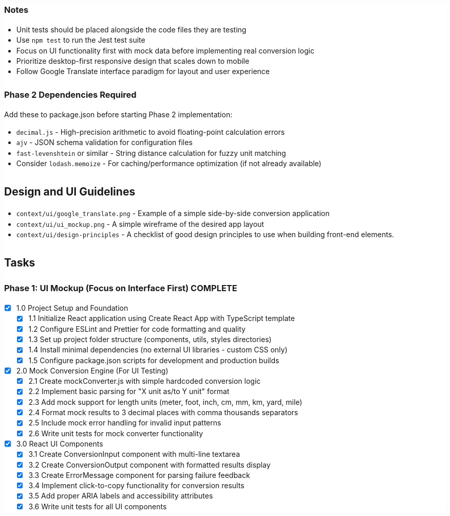 ### Notes

- Unit tests should be placed alongside the code files they are testing
- Use `npm test` to run the Jest test suite
- Focus on UI functionality first with mock data before implementing real conversion logic
- Prioritize desktop-first responsive design that scales down to mobile
- Follow Google Translate interface paradigm for layout and user experience

### Phase 2 Dependencies Required

Add these to package.json before starting Phase 2 implementation:

- `decimal.js` - High-precision arithmetic to avoid floating-point calculation errors
- `ajv` - JSON schema validation for configuration files
- `fast-levenshtein` or similar - String distance calculation for fuzzy unit matching
- Consider `lodash.memoize` - For caching/performance optimization (if not already available)

## Design and UI Guidelines

- `context/ui/google_translate.png` - Example of a simple side-by-side conversion application
- `context/ui/ui_mockup.png` - A simple wireframe of the desired app layout
- `context/ui/design-principles` - A checklist of good design principles to use when building front-end elements.

## Tasks

### Phase 1: UI Mockup (Focus on Interface First) **COMPLETE**

- [x] 1.0 Project Setup and Foundation
  - [x] 1.1 Initialize React application using Create React App with TypeScript template
  - [x] 1.2 Configure ESLint and Prettier for code formatting and quality
  - [x] 1.3 Set up project folder structure (components, utils, styles directories)
  - [x] 1.4 Install minimal dependencies (no external UI libraries - custom CSS only)
  - [x] 1.5 Configure package.json scripts for development and production builds

- [x] 2.0 Mock Conversion Engine (For UI Testing)
  - [x] 2.1 Create mockConverter.js with simple hardcoded conversion logic
  - [x] 2.2 Implement basic parsing for "X unit as/to Y unit" format
  - [x] 2.3 Add mock support for length units (meter, foot, inch, cm, mm, km, yard, mile)
  - [x] 2.4 Format mock results to 3 decimal places with comma thousands separators
  - [x] 2.5 Include mock error handling for invalid input patterns
  - [x] 2.6 Write unit tests for mock converter functionality

- [x] 3.0 React UI Components
  - [x] 3.1 Create ConversionInput component with multi-line textarea
  - [x] 3.2 Create ConversionOutput component with formatted results display
  - [x] 3.3 Create ErrorMessage component for parsing failure feedback
  - [x] 3.4 Implement click-to-copy functionality for conversion results
  - [x] 3.5 Add proper ARIA labels and accessibility attributes
  - [x] 3.6 Write unit tests for all UI components
